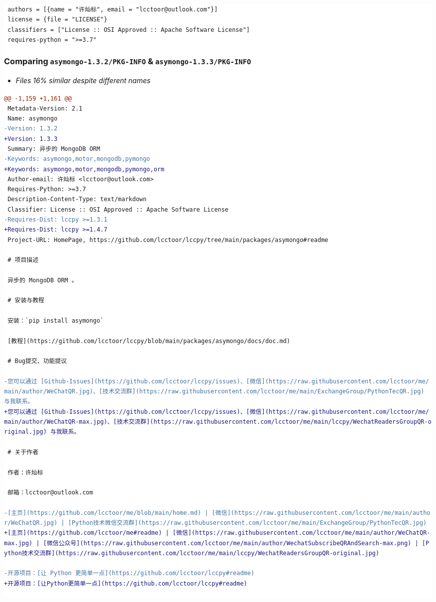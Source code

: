 ```
 authors = [{name = "许灿标", email = "lcctoor@outlook.com"}]
 license = {file = "LICENSE"}
 classifiers = ["License :: OSI Approved :: Apache Software License"]
 requires-python = ">=3.7"
```

### Comparing `asymongo-1.3.2/PKG-INFO` & `asymongo-1.3.3/PKG-INFO`

 * *Files 16% similar despite different names*

```diff
@@ -1,159 +1,161 @@
 Metadata-Version: 2.1
 Name: asymongo
-Version: 1.3.2
+Version: 1.3.3
 Summary: 异步的 MongoDB ORM
-Keywords: asymongo,motor,mongodb,pymongo
+Keywords: asymongo,motor,mongodb,pymongo,orm
 Author-email: 许灿标 <lcctoor@outlook.com>
 Requires-Python: >=3.7
 Description-Content-Type: text/markdown
 Classifier: License :: OSI Approved :: Apache Software License
-Requires-Dist: lccpy >=1.3.1
+Requires-Dist: lccpy >=1.4.7
 Project-URL: HomePage, https://github.com/lcctoor/lccpy/tree/main/packages/asymongo#readme
 
 # 项目描述
 
 异步的 MongoDB ORM 。
 
 # 安装与教程
 
 安装：`pip install asymongo`
 
 [教程](https://github.com/lcctoor/lccpy/blob/main/packages/asymongo/docs/doc.md)
 
 # Bug提交、功能提议
 
-您可以通过 [Github-Issues](https://github.com/lcctoor/lccpy/issues)、[微信](https://raw.githubusercontent.com/lcctoor/me/main/author/WeChatQR.jpg)、[技术交流群](https://raw.githubusercontent.com/lcctoor/me/main/ExchangeGroup/PythonTecQR.jpg) 与我联系。
+您可以通过 [Github-Issues](https://github.com/lcctoor/lccpy/issues)、[微信](https://raw.githubusercontent.com/lcctoor/me/main/author/WeChatQR-max.jpg)、[技术交流群](https://raw.githubusercontent.com/lcctoor/me/main/lccpy/WechatReadersGroupQR-original.jpg) 与我联系。
 
 # 关于作者
 
 作者：许灿标
 
 邮箱：lcctoor@outlook.com
 
-[主页](https://github.com/lcctoor/me/blob/main/home.md) | [微信](https://raw.githubusercontent.com/lcctoor/me/main/author/WeChatQR.jpg) | [Python技术微信交流群](https://raw.githubusercontent.com/lcctoor/me/main/ExchangeGroup/PythonTecQR.jpg)
+[主页](https://github.com/lcctoor/me#readme) | [微信](https://raw.githubusercontent.com/lcctoor/me/main/author/WeChatQR-max.jpg) | [微信公众号](https://raw.githubusercontent.com/lcctoor/me/main/author/WechatSubscribeQRAndSearch-max.png) | [Python技术交流群](https://raw.githubusercontent.com/lcctoor/me/main/lccpy/WechatReadersGroupQR-original.jpg)
 
-开源项目：[让 Python 更简单一点](https://github.com/lcctoor/lccpy#readme)
+开源项目：[让Python更简单一点](https://github.com/lcctoor/lccpy#readme)
 
```